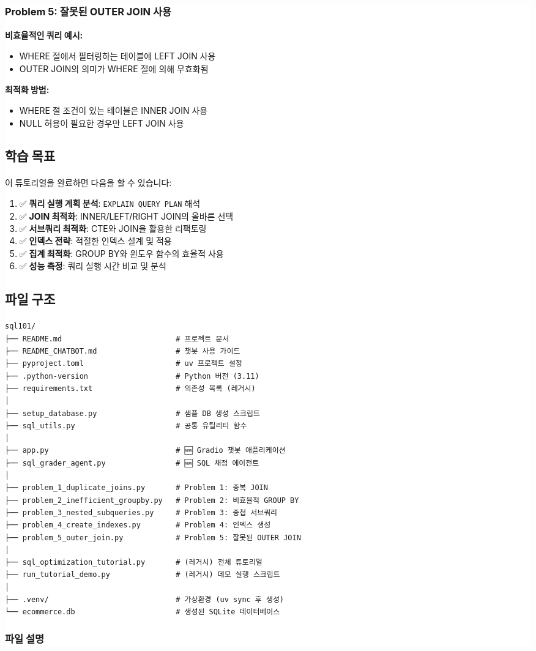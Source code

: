 ### Problem 5: 잘못된 OUTER JOIN 사용

**비효율적인 쿼리 예시:**
- WHERE 절에서 필터링하는 테이블에 LEFT JOIN 사용
- OUTER JOIN의 의미가 WHERE 절에 의해 무효화됨

**최적화 방법:**
- WHERE 절 조건이 있는 테이블은 INNER JOIN 사용
- NULL 허용이 필요한 경우만 LEFT JOIN 사용

## 학습 목표

이 튜토리얼을 완료하면 다음을 할 수 있습니다:

1. ✅ **쿼리 실행 계획 분석**: `EXPLAIN QUERY PLAN` 해석
2. ✅ **JOIN 최적화**: INNER/LEFT/RIGHT JOIN의 올바른 선택
3. ✅ **서브쿼리 최적화**: CTE와 JOIN을 활용한 리팩토링
4. ✅ **인덱스 전략**: 적절한 인덱스 설계 및 적용
5. ✅ **집계 최적화**: GROUP BY와 윈도우 함수의 효율적 사용
6. ✅ **성능 측정**: 쿼리 실행 시간 비교 및 분석

## 파일 구조

```
sql101/
├── README.md                          # 프로젝트 문서
├── README_CHATBOT.md                  # 챗봇 사용 가이드
├── pyproject.toml                     # uv 프로젝트 설정
├── .python-version                    # Python 버전 (3.11)
├── requirements.txt                   # 의존성 목록 (레거시)
│
├── setup_database.py                  # 샘플 DB 생성 스크립트
├── sql_utils.py                       # 공통 유틸리티 함수
│
├── app.py                             # 🆕 Gradio 챗봇 애플리케이션
├── sql_grader_agent.py                # 🆕 SQL 채점 에이전트
│
├── problem_1_duplicate_joins.py       # Problem 1: 중복 JOIN
├── problem_2_inefficient_groupby.py   # Problem 2: 비효율적 GROUP BY
├── problem_3_nested_subqueries.py     # Problem 3: 중첩 서브쿼리
├── problem_4_create_indexes.py        # Problem 4: 인덱스 생성
├── problem_5_outer_join.py            # Problem 5: 잘못된 OUTER JOIN
│
├── sql_optimization_tutorial.py       # (레거시) 전체 튜토리얼
├── run_tutorial_demo.py               # (레거시) 데모 실행 스크립트
│
├── .venv/                             # 가상환경 (uv sync 후 생성)
└── ecommerce.db                       # 생성된 SQLite 데이터베이스
```

### 파일 설명
